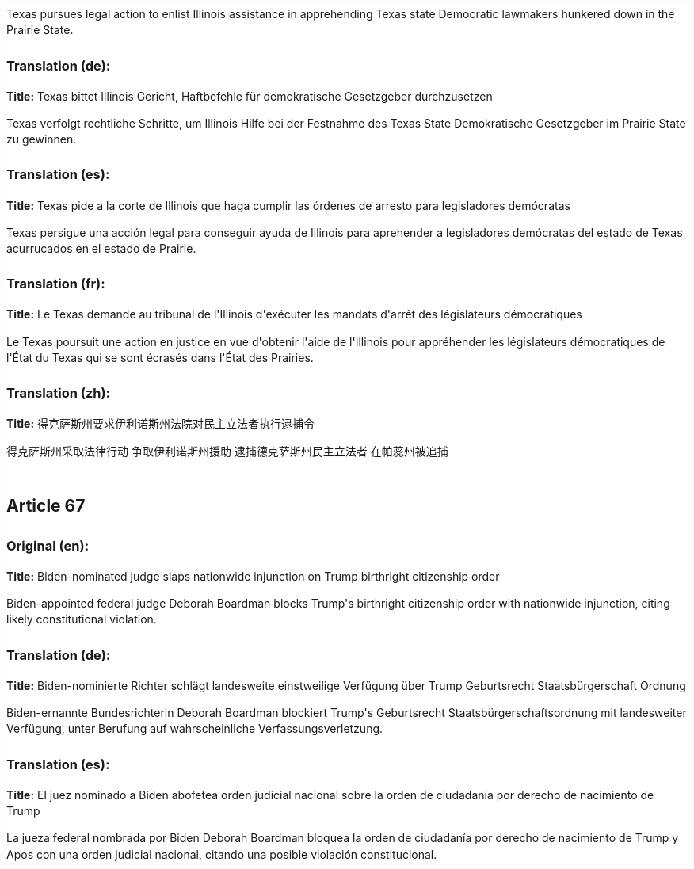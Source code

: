 Texas pursues legal action to enlist Illinois assistance in apprehending Texas state Democratic lawmakers hunkered down in the Prairie State.

### Translation (de):
**Title:** Texas bittet Illinois Gericht, Haftbefehle für demokratische Gesetzgeber durchzusetzen

Texas verfolgt rechtliche Schritte, um Illinois Hilfe bei der Festnahme des Texas State Demokratische Gesetzgeber im Prairie State zu gewinnen.

### Translation (es):
**Title:** Texas pide a la corte de Illinois que haga cumplir las órdenes de arresto para legisladores demócratas

Texas persigue una acción legal para conseguir ayuda de Illinois para aprehender a legisladores demócratas del estado de Texas acurrucados en el estado de Prairie.

### Translation (fr):
**Title:** Le Texas demande au tribunal de l'Illinois d'exécuter les mandats d'arrêt des législateurs démocratiques

Le Texas poursuit une action en justice en vue d'obtenir l'aide de l'Illinois pour appréhender les législateurs démocratiques de l'État du Texas qui se sont écrasés dans l'État des Prairies.

### Translation (zh):
**Title:** 得克萨斯州要求伊利诺斯州法院对民主立法者执行逮捕令

得克萨斯州采取法律行动 争取伊利诺斯州援助 逮捕德克萨斯州民主立法者 在帕蕊州被追捕

---

## Article 67
### Original (en):
**Title:** Biden-nominated judge slaps nationwide injunction on Trump birthright citizenship order

Biden-appointed federal judge Deborah Boardman blocks Trump&apos;s birthright citizenship order with nationwide injunction, citing likely constitutional violation.

### Translation (de):
**Title:** Biden-nominierte Richter schlägt landesweite einstweilige Verfügung über Trump Geburtsrecht Staatsbürgerschaft Ordnung

Biden-ernannte Bundesrichterin Deborah Boardman blockiert Trump&apos;s Geburtsrecht Staatsbürgerschaftsordnung mit landesweiter Verfügung, unter Berufung auf wahrscheinliche Verfassungsverletzung.

### Translation (es):
**Title:** El juez nominado a Biden abofetea orden judicial nacional sobre la orden de ciudadanía por derecho de nacimiento de Trump

La jueza federal nombrada por Biden Deborah Boardman bloquea la orden de ciudadanía por derecho de nacimiento de Trump y Apos con una orden judicial nacional, citando una posible violación constitucional.
